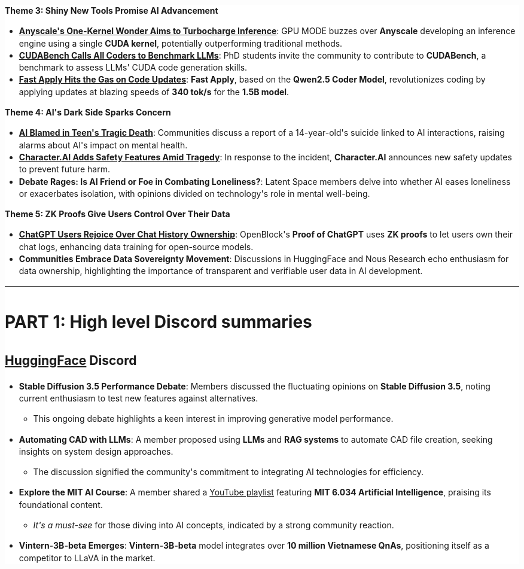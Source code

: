**Theme 3: Shiny New Tools Promise AI Advancement**

- [**Anyscale's One-Kernel Wonder Aims to Turbocharge Inference**](https://x.com/detectiveenters/status/1752067011113546234): GPU MODE buzzes over **Anyscale** developing an inference engine using a single **CUDA kernel**, potentially outperforming traditional methods.
- [**CUDABench Calls All Coders to Benchmark LLMs**](https://docs.google.com/document/d/1ZNvShNH44zuy3LwbRdMigGsuCzO4i5Yl2fgAaSDynTg/edit?usp=sharing): PhD students invite the community to contribute to **CUDABench**, a benchmark to assess LLMs' CUDA code generation skills.
- [**Fast Apply Hits the Gas on Code Updates**](https://huggingface.co/Kortix/FastApply-7B-v1.0): **Fast Apply**, based on the **Qwen2.5 Coder Model**, revolutionizes coding by applying updates at blazing speeds of **340 tok/s** for the **1.5B model**.

**Theme 4: AI's Dark Side Sparks Concern**

- [**AI Blamed in Teen's Tragic Death**](https://www.nytimes.com/2024/10/23/technology/characterai-lawsuit-teen-suicide.html): Communities discuss a report of a 14-year-old's suicide linked to AI interactions, raising alarms about AI's impact on mental health.
- [**Character.AI Adds Safety Features Amid Tragedy**](https://blog.character.ai/community-safety-updates/): In response to the incident, **Character.AI** announces new safety updates to prevent future harm.
- **Debate Rages: Is AI Friend or Foe in Combating Loneliness?**: Latent Space members delve into whether AI eases loneliness or exacerbates isolation, with opinions divided on technology's role in mental well-being.

**Theme 5: ZK Proofs Give Users Control Over Their Data**

- [**ChatGPT Users Rejoice Over Chat History Ownership**](https://x.com/openblocklabs/status/1848805457290572199): OpenBlock's **Proof of ChatGPT** uses **ZK proofs** to let users own their chat logs, enhancing data training for open-source models.
- **Communities Embrace Data Sovereignty Movement**: Discussions in HuggingFace and Nous Research echo enthusiasm for data ownership, highlighting the importance of transparent and verifiable user data in AI development.

---

# PART 1: High level Discord summaries

## [HuggingFace](https://discord.com/channels/879548962464493619) Discord

- **Stable Diffusion 3.5 Performance Debate**: Members discussed the fluctuating opinions on **Stable Diffusion 3.5**, noting current enthusiasm to test new features against alternatives.
  
  - This ongoing debate highlights a keen interest in improving generative model performance.
- **Automating CAD with LLMs**: A member proposed using **LLMs** and **RAG systems** to automate CAD file creation, seeking insights on system design approaches.
  
  - The discussion signified the community's commitment to integrating AI technologies for efficiency.
- **Explore the MIT AI Course**: A member shared a [YouTube playlist](https://www.youtube.com/playlist?list=PLUl4u3cNGP63gFHB6xb-kVBiQHYe_4hSi) featuring **MIT 6.034 Artificial Intelligence**, praising its foundational content.
  
  - *It's a must-see* for those diving into AI concepts, indicated by a strong community reaction.
- **Vintern-3B-beta Emerges**: **Vintern-3B-beta** model integrates over **10 million Vietnamese QnAs**, positioning itself as a competitor to LLaVA in the market.
  